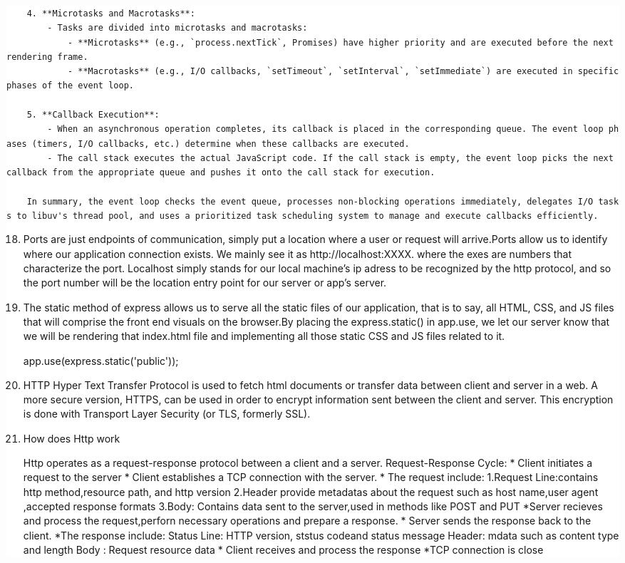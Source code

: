         4. **Microtasks and Macrotasks**:
            - Tasks are divided into microtasks and macrotasks:
                - **Microtasks** (e.g., `process.nextTick`, Promises) have higher priority and are executed before the next rendering frame.
                - **Macrotasks** (e.g., I/O callbacks, `setTimeout`, `setInterval`, `setImmediate`) are executed in specific phases of the event loop.

        5. **Callback Execution**:
            - When an asynchronous operation completes, its callback is placed in the corresponding queue. The event loop phases (timers, I/O callbacks, etc.) determine when these callbacks are executed.
            - The call stack executes the actual JavaScript code. If the call stack is empty, the event loop picks the next callback from the appropriate queue and pushes it onto the call stack for execution.

        In summary, the event loop checks the event queue, processes non-blocking operations immediately, delegates I/O tasks to libuv's thread pool, and uses a prioritized task scheduling system to manage and execute callbacks efficiently.
 
18. Ports are just endpoints of communication, simply put a location where a user or request will arrive.Ports
     allow us to identify where our application connection exists. We mainly see it as http://localhost:XXXX. where the exes are numbers that characterize the port. Localhost simply stands for our local machine’s ip adress to be recognized by the http protocol, and so the port number will be the location entry point for our server or app’s server.

19. The static method of express allows us to serve all the static files of our application, that is to say, all HTML, CSS, and JS files that  will  comprise the front end visuals on the browser.By placing the express.static() in app.use, we let our server know that we will be rendering that index.html file and implementing all those static CSS and JS files related to it.

    app.use(express.static('public'));

20. HTTP
    Hyper Text Transfer Protocol is used to fetch html documents or transfer data between client and server in a web.
    A more secure version, HTTPS, can be used in order to encrypt information sent between the client and server.
     This encryption is done with Transport Layer Security (or TLS, formerly SSL).

21. How does Http work

    Http operates as a request-response protocol between a client and a server.
    Request-Response Cycle:
        * Client initiates a request to the server
        * Client establishes a TCP connection with the server.
        * The request include:
            1.Request Line:contains  http method,resource path, and http version
            2.Header provide metadatas about the request such as host name,user agent ,accepted response formats
            3.Body: Contains data sent to the server,used in methods like POST and PUT
        *Server recieves and process the request,perforn necessary operations and prepare a response.
        * Server sends the response back to the client.
        *The response include:
            Status Line: HTTP version, ststus codeand status message
            Header: mdata such as content type and length
            Body : Request resource data
        * Client receives and process the response
        *TCP connection is close
